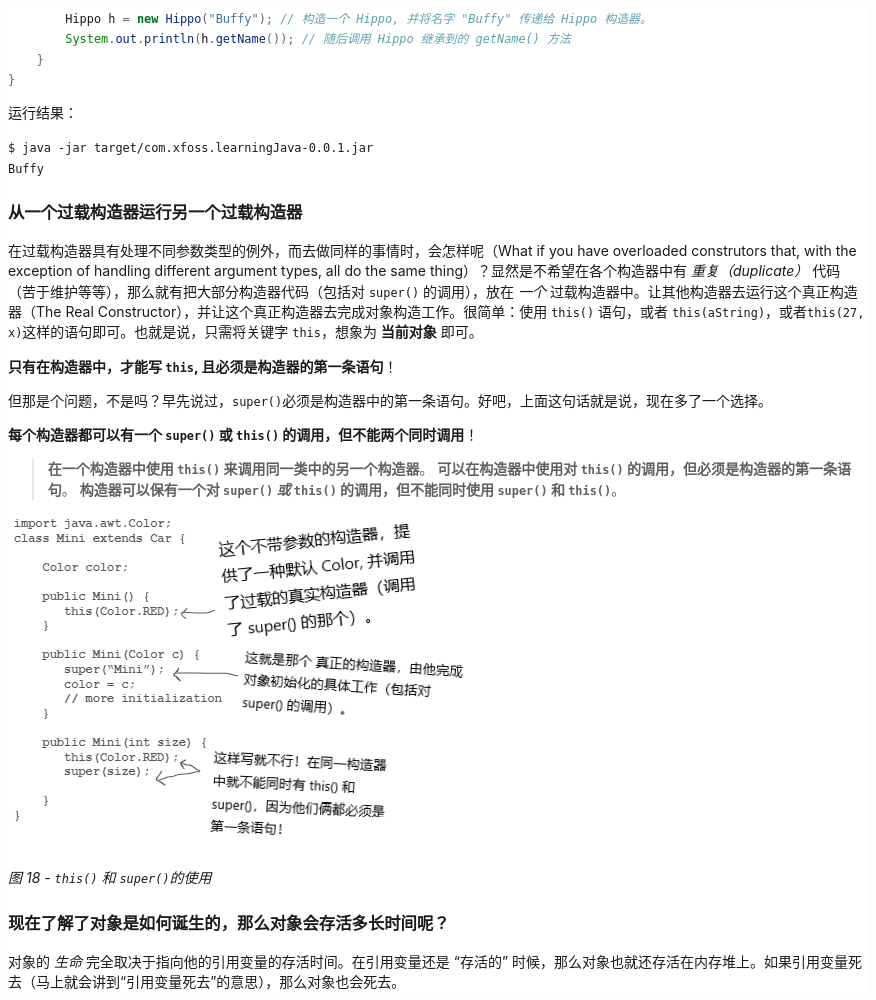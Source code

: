 ```java
        Hippo h = new Hippo("Buffy"); // 构造一个 Hippo, 并将名字 "Buffy" 传递给 Hippo 构造器。
        System.out.println(h.getName()); // 随后调用 Hippo 继承到的 getName() 方法
    }
}
```

运行结果：

```console
$ java -jar target/com.xfoss.learningJava-0.0.1.jar
Buffy
```

### 从一个过载构造器运行另一个过载构造器

在过载构造器具有处理不同参数类型的例外，而去做同样的事情时，会怎样呢（What if you have overloaded construtors that, with the exception of handling different argument types, all do the same thing）？显然是不希望在各个构造器中有 *重复（duplicate）* 代码（苦于维护等等），那么就有把大部分构造器代码（包括对 `super()` 的调用），放在 *一个* 过载构造器中。让其他构造器去运行这个真正构造器（The Real Constructor），并让这个真正构造器去完成对象构造工作。很简单：使用 `this()` 语句，或者 `this(aString)`，或者`this(27, x)`这样的语句即可。也就是说，只需将关键字 `this`，想象为 **当前对象** 即可。

**只有在构造器中，才能写 `this`, 且必须是构造器的第一条语句**！

但那是个问题，不是吗？早先说过，`super()`必须是构造器中的第一条语句。好吧，上面这句话就是说，现在多了一个选择。

**每个构造器都可以有一个 `super()` 或 `this()` 的调用，但不能两个同时调用**！

> **在一个构造器中使用 `this()` 来调用同一类中的另一个构造器**。
> **可以在构造器中使用对 `this()` 的调用，但必须是构造器的第一条语句**。
> **构造器可以保有一个对 `super()` *或* `this()` 的调用，但不能同时使用 `super()` 和 `this()`**。

![`this()` 与 `super()`](images/Ch09_18.png)

*图 18 - `this()` 和 `super()`的使用*

### 现在了解了对象是如何诞生的，那么对象会存活多长时间呢？

对象的 *生命* 完全取决于指向他的引用变量的存活时间。在引用变量还是 “存活的” 时候，那么对象也就还存活在内存堆上。如果引用变量死去（马上就会讲到“引用变量死去”的意思），那么对象也会死去。
